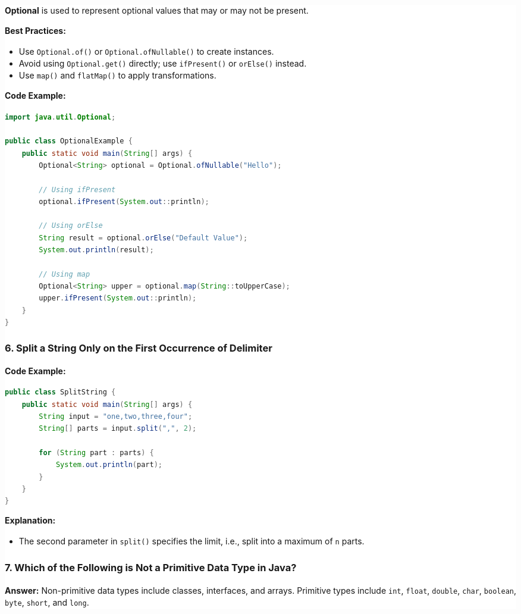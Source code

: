 **Optional** is used to represent optional values that may or may not be present.

**Best Practices:**
- Use `Optional.of()` or `Optional.ofNullable()` to create instances.
- Avoid using `Optional.get()` directly; use `ifPresent()` or `orElse()` instead.
- Use `map()` and `flatMap()` to apply transformations.

**Code Example:**

```java
import java.util.Optional;

public class OptionalExample {
    public static void main(String[] args) {
        Optional<String> optional = Optional.ofNullable("Hello");

        // Using ifPresent
        optional.ifPresent(System.out::println);

        // Using orElse
        String result = optional.orElse("Default Value");
        System.out.println(result);

        // Using map
        Optional<String> upper = optional.map(String::toUpperCase);
        upper.ifPresent(System.out::println);
    }
}
```

### 6. **Split a String Only on the First Occurrence of Delimiter**

**Code Example:**

```java
public class SplitString {
    public static void main(String[] args) {
        String input = "one,two,three,four";
        String[] parts = input.split(",", 2);

        for (String part : parts) {
            System.out.println(part);
        }
    }
}
```

**Explanation:**
- The second parameter in `split()` specifies the limit, i.e., split into a maximum of `n` parts.

### 7. **Which of the Following is Not a Primitive Data Type in Java?**

**Answer:** Non-primitive data types include classes, interfaces, and arrays. Primitive types include `int`, `float`, `double`, `char`, `boolean`, `byte`, `short`, and `long`.
